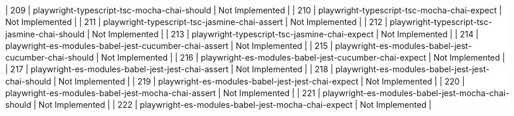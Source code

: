 | 209 | playwright-typescript-tsc-mocha-chai-should                                                                                                                                                                                                                                                                                                                                                                    | Not Implemented |
| 210 | playwright-typescript-tsc-mocha-chai-expect                                                                                                                                                                                                                                                                                                                                                                    | Not Implemented |
| 211 | playwright-typescript-tsc-jasmine-chai-assert                                                                                                                                                                                                                                                                                                                                                                  | Not Implemented |
| 212 | playwright-typescript-tsc-jasmine-chai-should                                                                                                                                                                                                                                                                                                                                                                  | Not Implemented |
| 213 | playwright-typescript-tsc-jasmine-chai-expect                                                                                                                                                                                                                                                                                                                                                                  | Not Implemented |
| 214 | playwright-es-modules-babel-jest-cucumber-chai-assert                                                                                                                                                                                                                                                                                                                                                          | Not Implemented |
| 215 | playwright-es-modules-babel-jest-cucumber-chai-should                                                                                                                                                                                                                                                                                                                                                          | Not Implemented |
| 216 | playwright-es-modules-babel-jest-cucumber-chai-expect                                                                                                                                                                                                                                                                                                                                                          | Not Implemented |
| 217 | playwright-es-modules-babel-jest-jest-chai-assert                                                                                                                                                                                                                                                                                                                                                              | Not Implemented |
| 218 | playwright-es-modules-babel-jest-jest-chai-should                                                                                                                                                                                                                                                                                                                                                              | Not Implemented |
| 219 | playwright-es-modules-babel-jest-jest-chai-expect                                                                                                                                                                                                                                                                                                                                                              | Not Implemented |
| 220 | playwright-es-modules-babel-jest-mocha-chai-assert                                                                                                                                                                                                                                                                                                                                                             | Not Implemented |
| 221 | playwright-es-modules-babel-jest-mocha-chai-should                                                                                                                                                                                                                                                                                                                                                             | Not Implemented |
| 222 | playwright-es-modules-babel-jest-mocha-chai-expect                                                                                                                                                                                                                                                                                                                                                             | Not Implemented |